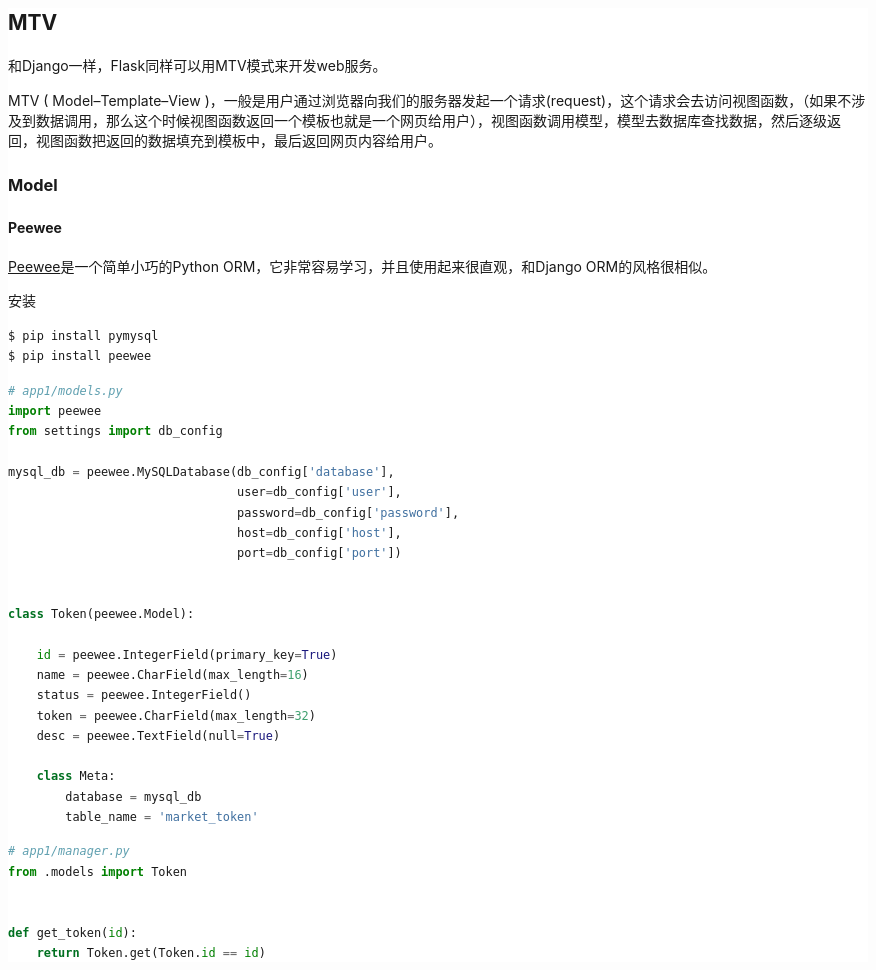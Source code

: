 ## MTV

和Django一样，Flask同样可以用MTV模式来开发web服务。

MTV ( Model–Template–View )，一般是用户通过浏览器向我们的服务器发起一个请求(request)，这个请求会去访问视图函数，（如果不涉及到数据调用，那么这个时候视图函数返回一个模板也就是一个网页给用户），视图函数调用模型，模型去数据库查找数据，然后逐级返回，视图函数把返回的数据填充到模板中，最后返回网页内容给用户。

### Model

#### Peewee

[Peewee](http://docs.peewee-orm.com/en/latest/index.html)是一个简单小巧的Python ORM，它非常容易学习，并且使用起来很直观，和Django ORM的风格很相似。

安装

```shell
$ pip install pymysql 
$ pip install peewee
```

```python
# app1/models.py
import peewee
from settings import db_config

mysql_db = peewee.MySQLDatabase(db_config['database'],
                                user=db_config['user'],
                                password=db_config['password'],
                                host=db_config['host'],
                                port=db_config['port'])


class Token(peewee.Model):

    id = peewee.IntegerField(primary_key=True)
    name = peewee.CharField(max_length=16)
    status = peewee.IntegerField()
    token = peewee.CharField(max_length=32)
    desc = peewee.TextField(null=True)

    class Meta:
        database = mysql_db
        table_name = 'market_token'
```

```python
# app1/manager.py
from .models import Token


def get_token(id):
    return Token.get(Token.id == id)
```
